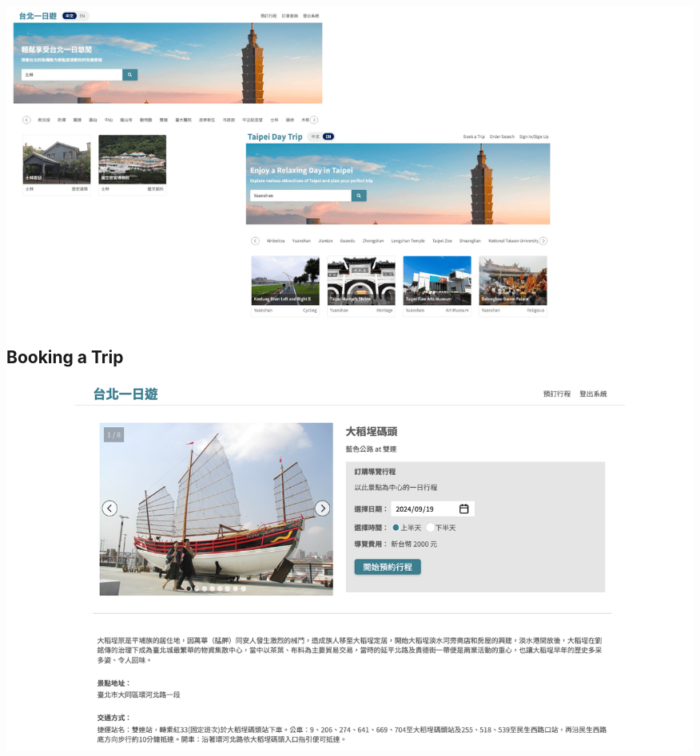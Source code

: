   <img width="80%" align="center" src="/static/images/attraction_search.png">
</div>

<br>

## Booking a Trip

<div align="center">
  <img width="80%" align="center" src="/static/images/booking.png">
</div>